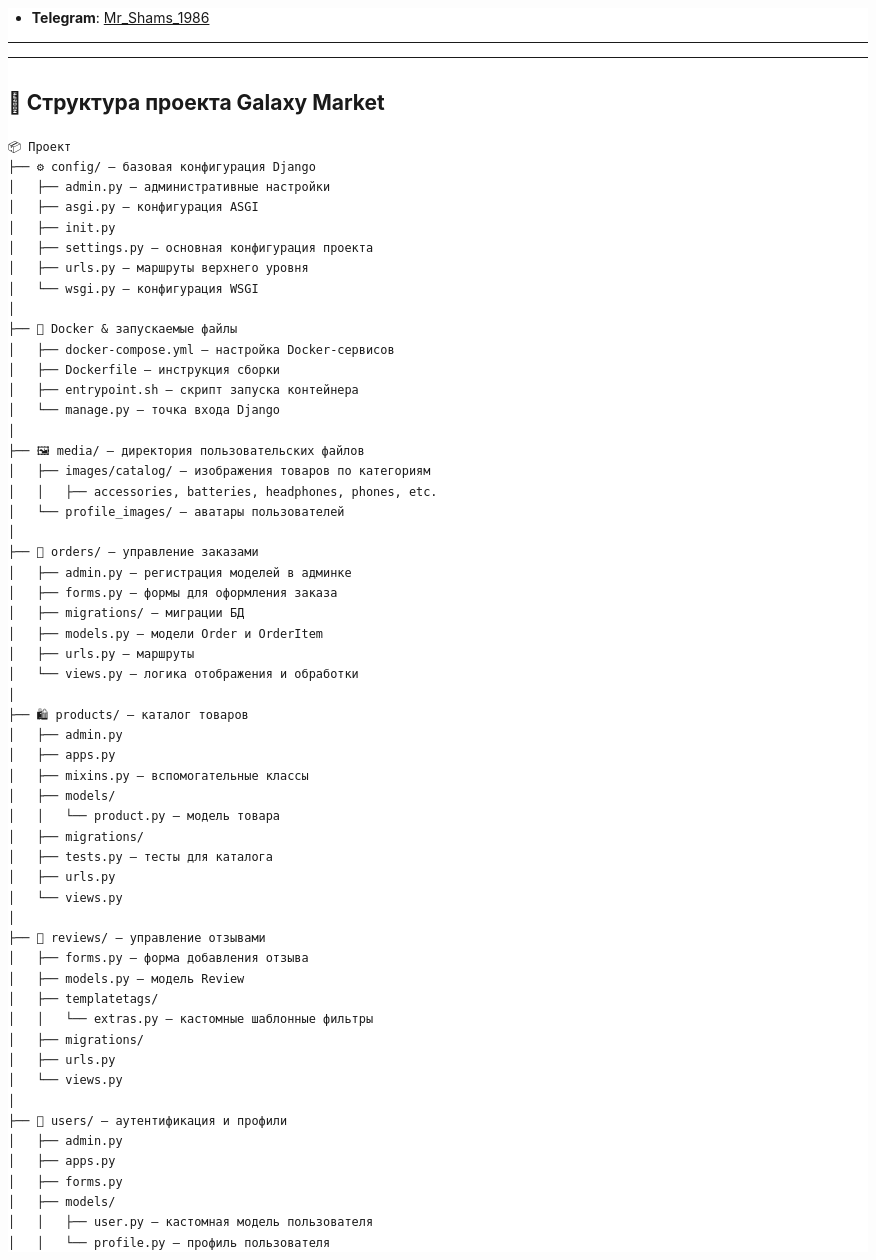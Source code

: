 - **Telegram**: [Mr_Shams_1986](https://t.me/Mr_Shams_1986)

---

---

## 🏢 **Структура проекта Galaxy Market**

```
📦 Проект
├── ⚙️ config/ — базовая конфигурация Django
│   ├── admin.py — административные настройки
│   ├── asgi.py — конфигурация ASGI
│   ├── init.py
│   ├── settings.py — основная конфигурация проекта
│   ├── urls.py — маршруты верхнего уровня
│   └── wsgi.py — конфигурация WSGI
│
├── 🐳 Docker & запускаемые файлы
│   ├── docker-compose.yml — настройка Docker-сервисов
│   ├── Dockerfile — инструкция сборки
│   ├── entrypoint.sh — скрипт запуска контейнера
│   └── manage.py — точка входа Django
│
├── 🖼 media/ — директория пользовательских файлов
│   ├── images/catalog/ — изображения товаров по категориям
│   │   ├── accessories, batteries, headphones, phones, etc.
│   └── profile_images/ — аватары пользователей
│
├── 🛒 orders/ — управление заказами
│   ├── admin.py — регистрация моделей в админке
│   ├── forms.py — формы для оформления заказа
│   ├── migrations/ — миграции БД
│   ├── models.py — модели Order и OrderItem
│   ├── urls.py — маршруты
│   └── views.py — логика отображения и обработки
│
├── 🛍 products/ — каталог товаров
│   ├── admin.py
│   ├── apps.py
│   ├── mixins.py — вспомогательные классы
│   ├── models/
│   │   └── product.py — модель товара
│   ├── migrations/
│   ├── tests.py — тесты для каталога
│   ├── urls.py
│   └── views.py
│
├── 💬 reviews/ — управление отзывами
│   ├── forms.py — форма добавления отзыва
│   ├── models.py — модель Review
│   ├── templatetags/
│   │   └── extras.py — кастомные шаблонные фильтры
│   ├── migrations/
│   ├── urls.py
│   └── views.py
│
├── 👤 users/ — аутентификация и профили
│   ├── admin.py
│   ├── apps.py
│   ├── forms.py
│   ├── models/
│   │   ├── user.py — кастомная модель пользователя
│   │   └── profile.py — профиль пользователя
```